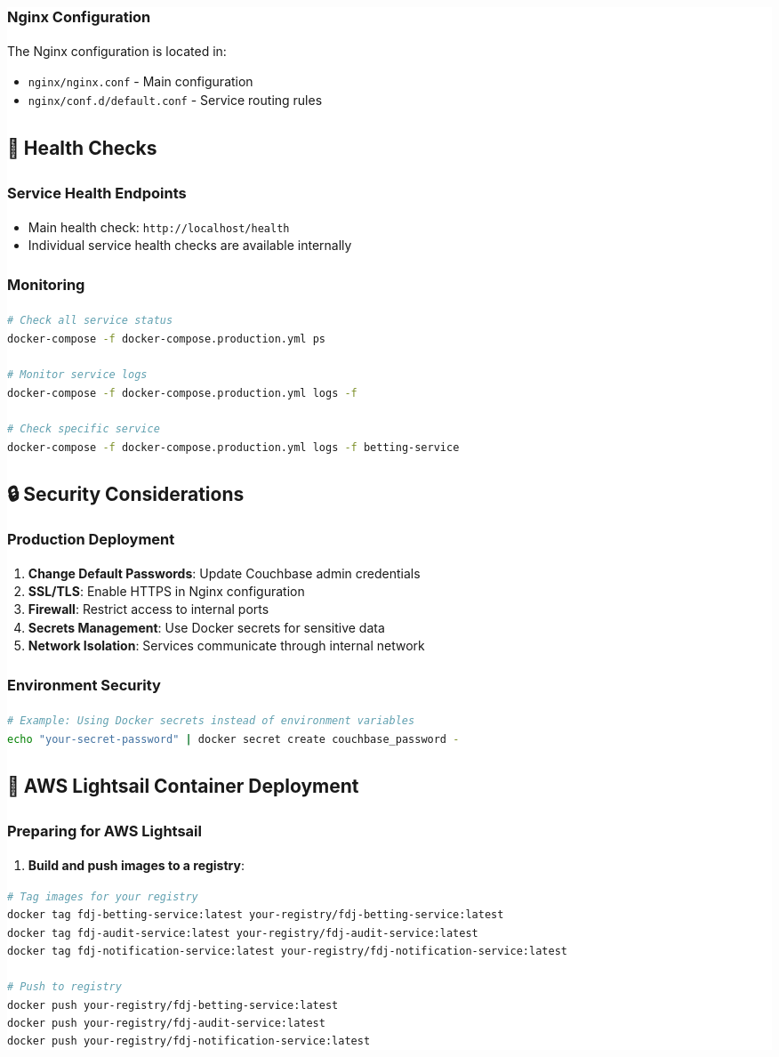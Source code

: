 ### Nginx Configuration

The Nginx configuration is located in:

- `nginx/nginx.conf` - Main configuration
- `nginx/conf.d/default.conf` - Service routing rules

## 🏥 Health Checks

### Service Health Endpoints

- Main health check: `http://localhost/health`
- Individual service health checks are available internally

### Monitoring

```bash
# Check all service status
docker-compose -f docker-compose.production.yml ps

# Monitor service logs
docker-compose -f docker-compose.production.yml logs -f

# Check specific service
docker-compose -f docker-compose.production.yml logs -f betting-service
```

## 🔒 Security Considerations

### Production Deployment

1. **Change Default Passwords**: Update Couchbase admin credentials
2. **SSL/TLS**: Enable HTTPS in Nginx configuration
3. **Firewall**: Restrict access to internal ports
4. **Secrets Management**: Use Docker secrets for sensitive data
5. **Network Isolation**: Services communicate through internal network

### Environment Security

```bash
# Example: Using Docker secrets instead of environment variables
echo "your-secret-password" | docker secret create couchbase_password -
```

## 🐋 AWS Lightsail Container Deployment

### Preparing for AWS Lightsail

1. **Build and push images to a registry**:

```bash
# Tag images for your registry
docker tag fdj-betting-service:latest your-registry/fdj-betting-service:latest
docker tag fdj-audit-service:latest your-registry/fdj-audit-service:latest
docker tag fdj-notification-service:latest your-registry/fdj-notification-service:latest

# Push to registry
docker push your-registry/fdj-betting-service:latest
docker push your-registry/fdj-audit-service:latest
docker push your-registry/fdj-notification-service:latest
```
